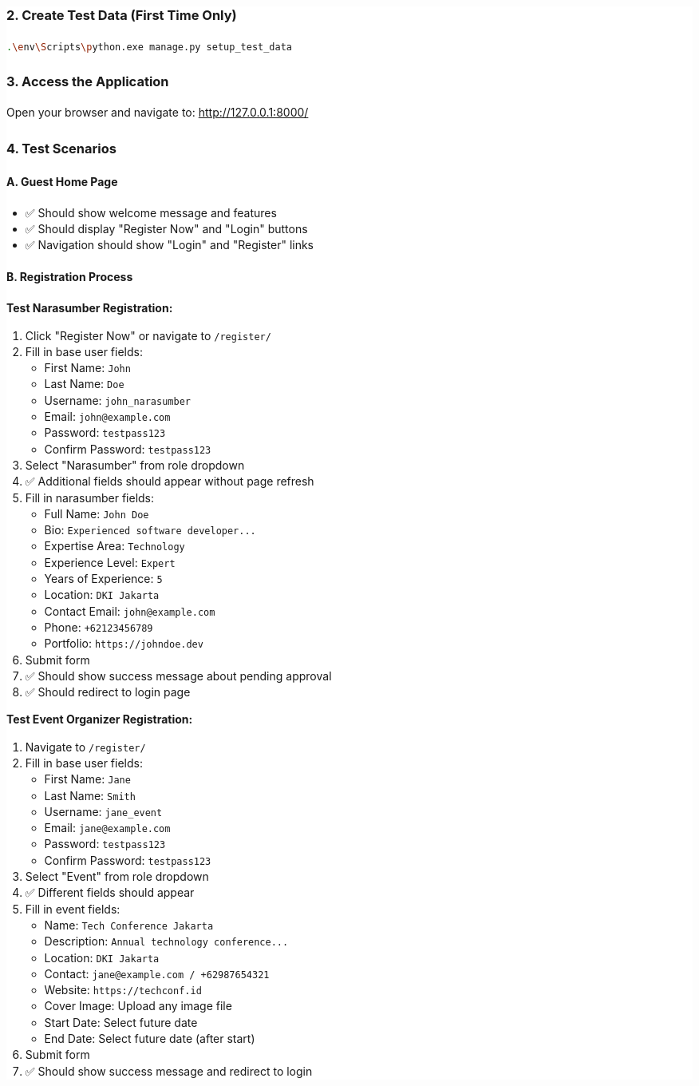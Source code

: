 ### 2. Create Test Data (First Time Only)
```bash
.\env\Scripts\python.exe manage.py setup_test_data
```

### 3. Access the Application
Open your browser and navigate to: http://127.0.0.1:8000/

### 4. Test Scenarios

#### A. Guest Home Page
- ✅ Should show welcome message and features
- ✅ Should display "Register Now" and "Login" buttons
- ✅ Navigation should show "Login" and "Register" links

#### B. Registration Process

**Test Narasumber Registration:**
1. Click "Register Now" or navigate to `/register/`
2. Fill in base user fields:
   - First Name: `John`
   - Last Name: `Doe`
   - Username: `john_narasumber`
   - Email: `john@example.com`
   - Password: `testpass123`
   - Confirm Password: `testpass123`
3. Select "Narasumber" from role dropdown
4. ✅ Additional fields should appear without page refresh
5. Fill in narasumber fields:
   - Full Name: `John Doe`
   - Bio: `Experienced software developer...`
   - Expertise Area: `Technology`
   - Experience Level: `Expert`
   - Years of Experience: `5`
   - Location: `DKI Jakarta`
   - Contact Email: `john@example.com`
   - Phone: `+62123456789`
   - Portfolio: `https://johndoe.dev`
6. Submit form
7. ✅ Should show success message about pending approval
8. ✅ Should redirect to login page

**Test Event Organizer Registration:**
1. Navigate to `/register/`
2. Fill in base user fields:
   - First Name: `Jane`
   - Last Name: `Smith`
   - Username: `jane_event`
   - Email: `jane@example.com`
   - Password: `testpass123`
   - Confirm Password: `testpass123`
3. Select "Event" from role dropdown
4. ✅ Different fields should appear
5. Fill in event fields:
   - Name: `Tech Conference Jakarta`
   - Description: `Annual technology conference...`
   - Location: `DKI Jakarta`
   - Contact: `jane@example.com / +62987654321`
   - Website: `https://techconf.id`
   - Cover Image: Upload any image file
   - Start Date: Select future date
   - End Date: Select future date (after start)
6. Submit form
7. ✅ Should show success message and redirect to login